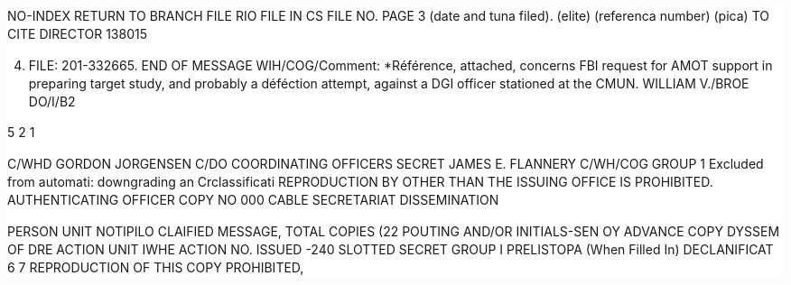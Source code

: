 NO-INDEX
RETURN TO
BRANCH
FILE RIO
FILE IN CS FILE NO.
PAGE 3
(date and tuna filed).
(elite)
(referenca number)
(pica)
TO
CITE DIRECTOR
138015

4. FILE: 201-332665.
END OF MESSAGE
WIH/COG/Comment: *Référence, attached, concerns FBI request
for AMOT support in preparing target study, and probably
a déféction attempt, against a DGI officer stationed at
the CMUN.
WILLIAM V./BROE
DO/I/B2

5
2
1

C/WHD
GORDON JORGENSEN
C/DO
COORDINATING OFFICERS
SECRET
JAMES E. FLANNERY
C/WH/COG
GROUP 1
Excluded from automati:
downgrading an
Crclassificati
REPRODUCTION BY OTHER THAN THE ISSUING OFFICE IS PROHIBITED.
AUTHENTICATING
OFFICER
COPY NO
000
CABLE SECRETARIAT DISSEMINATION

PERSON UNIT NOTIPILO
CLAIFIED MESSAGE,
TOTAL COPIES (22
POUTING AND/OR INITIALS-SEN OY
ADVANCE COPY
DYSSEM OF DRE
ACTION UNIT
IWHE
ACTION NO.
ISSUED
-240
SLOTTED
SECRET
GROUP I
PRELISTOPA
(When Filled In)
DECLANIFICAT
6
7
REPRODUCTION OF THIS COPY PROHIBITED,
